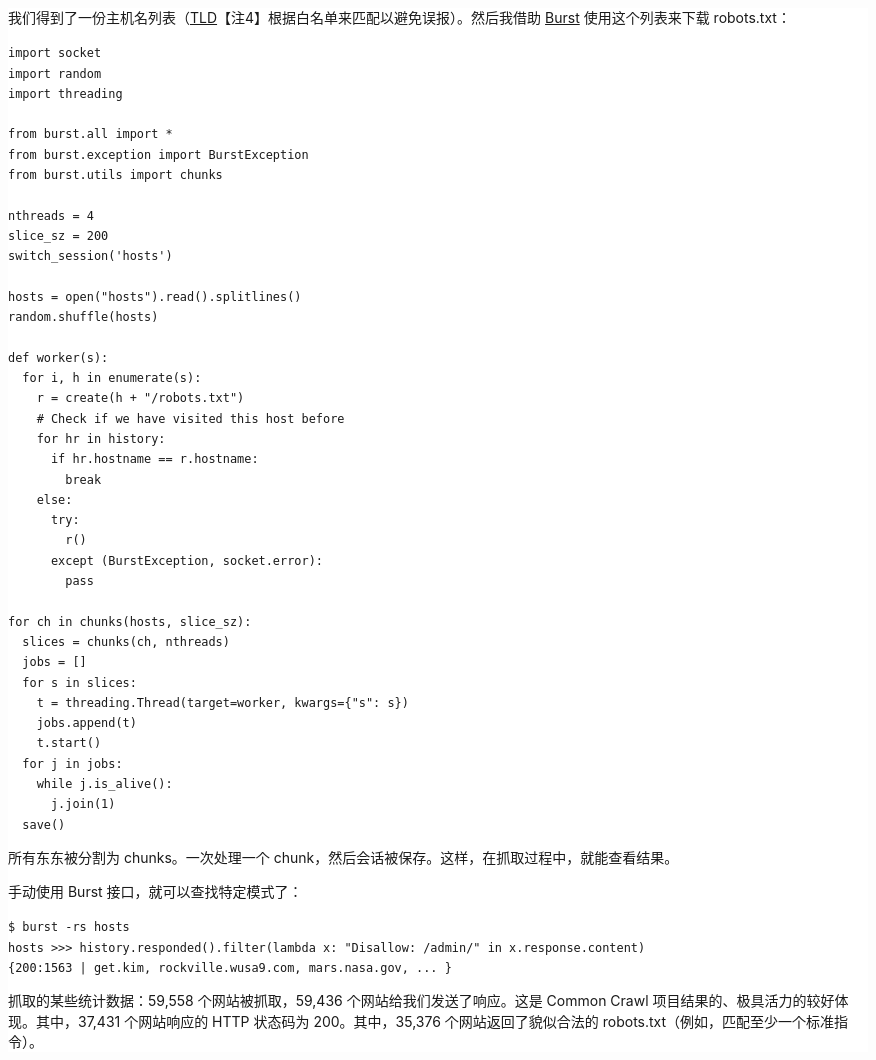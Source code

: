 我们得到了一份主机名列表（[TLD](http://en.wikipedia.org/wiki/Top-level_domain)【注4】根据白名单来匹配以避免误报）。然后我借助 [Burst](https://github.com/tweksteen/burst) 使用这个列表来下载 robots.txt：

    
    import socket
    import random
    import threading
    
    from burst.all import *
    from burst.exception import BurstException
    from burst.utils import chunks
    
    nthreads = 4
    slice_sz = 200
    switch_session('hosts')
    
    hosts = open("hosts").read().splitlines()
    random.shuffle(hosts)
    
    def worker(s):
      for i, h in enumerate(s):
        r = create(h + "/robots.txt")
        # Check if we have visited this host before
        for hr in history:
          if hr.hostname == r.hostname:
            break
        else:
          try:
            r()
          except (BurstException, socket.error):
            pass
    
    for ch in chunks(hosts, slice_sz):
      slices = chunks(ch, nthreads)
      jobs = []
      for s in slices:
        t = threading.Thread(target=worker, kwargs={"s": s})
        jobs.append(t)
        t.start()
      for j in jobs:
        while j.is_alive():
          j.join(1)
      save()


所有东东被分割为 chunks。一次处理一个 chunk，然后会话被保存。这样，在抓取过程中，就能查看结果。

手动使用 Burst 接口，就可以查找特定模式了：

    
    $ burst -rs hosts
    hosts >>> history.responded().filter(lambda x: "Disallow: /admin/" in x.response.content)
    {200:1563 | get.kim, rockville.wusa9.com, mars.nasa.gov, ... }


抓取的某些统计数据：59,558 个网站被抓取，59,436 个网站给我们发送了响应。这是 Common Crawl 项目结果的、极具活力的较好体现。其中，37,431 个网站响应的 HTTP 状态码为 200。其中，35,376 个网站返回了貌似合法的 robots.txt（例如，匹配至少一个标准指令）。
